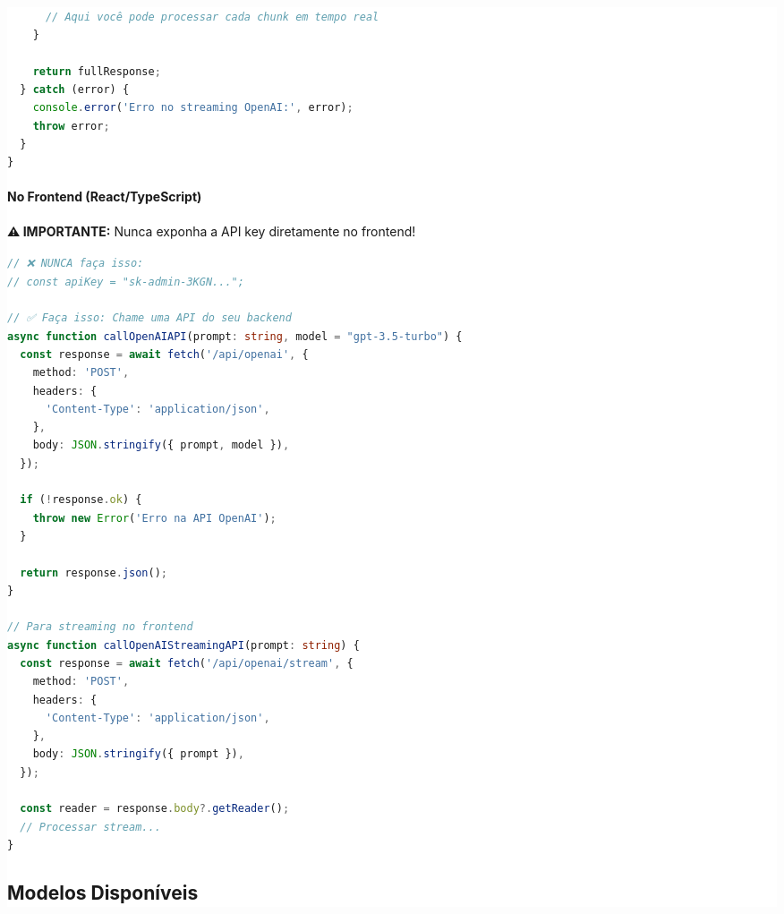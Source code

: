 ```typescript
      // Aqui você pode processar cada chunk em tempo real
    }
    
    return fullResponse;
  } catch (error) {
    console.error('Erro no streaming OpenAI:', error);
    throw error;
  }
}
```

#### No Frontend (React/TypeScript)
**⚠️ IMPORTANTE:** Nunca exponha a API key diretamente no frontend!

```typescript
// ❌ NUNCA faça isso:
// const apiKey = "sk-admin-3KGN...";

// ✅ Faça isso: Chame uma API do seu backend
async function callOpenAIAPI(prompt: string, model = "gpt-3.5-turbo") {
  const response = await fetch('/api/openai', {
    method: 'POST',
    headers: {
      'Content-Type': 'application/json',
    },
    body: JSON.stringify({ prompt, model }),
  });
  
  if (!response.ok) {
    throw new Error('Erro na API OpenAI');
  }
  
  return response.json();
}

// Para streaming no frontend
async function callOpenAIStreamingAPI(prompt: string) {
  const response = await fetch('/api/openai/stream', {
    method: 'POST',
    headers: {
      'Content-Type': 'application/json',
    },
    body: JSON.stringify({ prompt }),
  });

  const reader = response.body?.getReader();
  // Processar stream...
}
```

## Modelos Disponíveis
